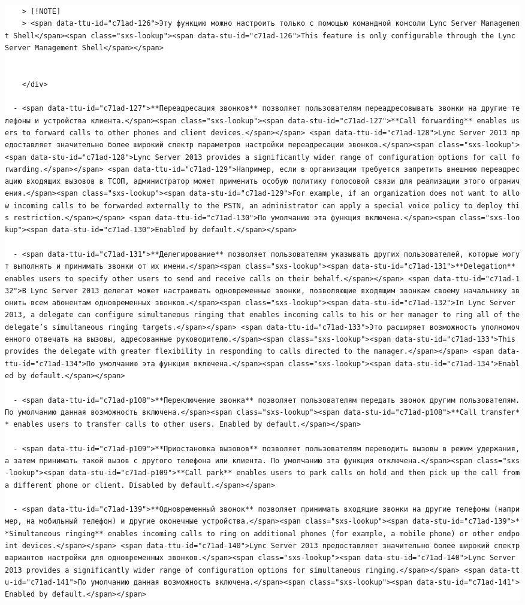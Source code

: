 
        > [!NOTE]  
        > <span data-ttu-id="c71ad-126">Эту функцию можно настроить только с помощью командной консоли Lync Server Management Shell</span><span class="sxs-lookup"><span data-stu-id="c71ad-126">This feature is only configurable through the Lync Server Management Shell</span></span>

        
        </div>
    
      - <span data-ttu-id="c71ad-127">**Переадресация звонков** позволяет пользователям переадресовывать звонки на другие телефоны и устройства клиента.</span><span class="sxs-lookup"><span data-stu-id="c71ad-127">**Call forwarding** enables users to forward calls to other phones and client devices.</span></span> <span data-ttu-id="c71ad-128">Lync Server 2013 предоставляет значительно более широкий спектр параметров настройки переадресации звонков.</span><span class="sxs-lookup"><span data-stu-id="c71ad-128">Lync Server 2013 provides a significantly wider range of configuration options for call forwarding.</span></span> <span data-ttu-id="c71ad-129">Например, если в организации требуется запретить внешнюю переадресацию входящих вызовов в ТСОП, администратор может применить особую политику голосовой связи для реализации этого ограничения.</span><span class="sxs-lookup"><span data-stu-id="c71ad-129">For example, if an organization does not want to allow incoming calls to be forwarded externally to the PSTN, an administrator can apply a special voice policy to deploy this restriction.</span></span> <span data-ttu-id="c71ad-130">По умолчанию эта функция включена.</span><span class="sxs-lookup"><span data-stu-id="c71ad-130">Enabled by default.</span></span>
    
      - <span data-ttu-id="c71ad-131">**Делегирование** позволяет пользователям указывать других пользователей, которые могут выполнять и принимать звонки от их имени.</span><span class="sxs-lookup"><span data-stu-id="c71ad-131">**Delegation** enables users to specify other users to send and receive calls on their behalf.</span></span> <span data-ttu-id="c71ad-132">В Lync Server 2013 делегат может настраивать одновременные звонки, позволяющие входящим звонкам своему начальнику звонить всем абонентам одновременных звонков.</span><span class="sxs-lookup"><span data-stu-id="c71ad-132">In Lync Server 2013, a delegate can configure simultaneous ringing that enables incoming calls to his or her manager to ring all of the delegate’s simultaneous ringing targets.</span></span> <span data-ttu-id="c71ad-133">Это расширяет возможность уполномоченного отвечать на вызовы, адресованные руководителю.</span><span class="sxs-lookup"><span data-stu-id="c71ad-133">This provides the delegate with greater flexibility in responding to calls directed to the manager.</span></span> <span data-ttu-id="c71ad-134">По умолчанию эта функция включена.</span><span class="sxs-lookup"><span data-stu-id="c71ad-134">Enabled by default.</span></span>
    
      - <span data-ttu-id="c71ad-p108">**Переключение звонка** позволяет пользователям передать звонок другим пользователям. По умолчанию данная возможность включена.</span><span class="sxs-lookup"><span data-stu-id="c71ad-p108">**Call transfer** enables users to transfer calls to other users. Enabled by default.</span></span>
    
      - <span data-ttu-id="c71ad-p109">**Приостановка вызовов** позволяет пользователям переводить вызовы в режим удержания, а затем принимать такой вызов с другого телефона или клиента. По умолчанию эта функция отключена.</span><span class="sxs-lookup"><span data-stu-id="c71ad-p109">**Call park** enables users to park calls on hold and then pick up the call from a different phone or client. Disabled by default.</span></span>
    
      - <span data-ttu-id="c71ad-139">**Одновременный звонок** позволяет принимать входящие звонки на другие телефоны (например, на мобильный телефон) и другие оконечные устройства.</span><span class="sxs-lookup"><span data-stu-id="c71ad-139">**Simultaneous ringing** enables incoming calls to ring on additional phones (for example, a mobile phone) or other endpoint devices.</span></span> <span data-ttu-id="c71ad-140">Lync Server 2013 предоставляет значительно более широкий спектр вариантов настройки для одновременных звонков.</span><span class="sxs-lookup"><span data-stu-id="c71ad-140">Lync Server 2013 provides a significantly wider range of configuration options for simultaneous ringing.</span></span> <span data-ttu-id="c71ad-141">По умолчанию данная возможность включена.</span><span class="sxs-lookup"><span data-stu-id="c71ad-141">Enabled by default.</span></span>
    